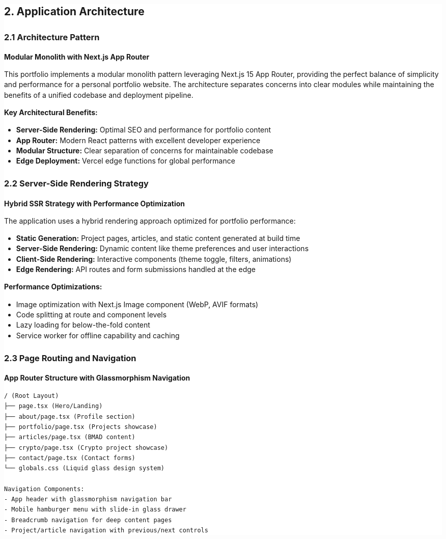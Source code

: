 ## 2. Application Architecture

### 2.1 Architecture Pattern

**Modular Monolith with Next.js App Router**

This portfolio implements a modular monolith pattern leveraging Next.js 15 App Router, providing the perfect balance of simplicity and performance for a personal portfolio website. The architecture separates concerns into clear modules while maintaining the benefits of a unified codebase and deployment pipeline.

**Key Architectural Benefits:**
- **Server-Side Rendering:** Optimal SEO and performance for portfolio content
- **App Router:** Modern React patterns with excellent developer experience
- **Modular Structure:** Clear separation of concerns for maintainable codebase
- **Edge Deployment:** Vercel edge functions for global performance

### 2.2 Server-Side Rendering Strategy

**Hybrid SSR Strategy with Performance Optimization**

The application uses a hybrid rendering approach optimized for portfolio performance:

- **Static Generation:** Project pages, articles, and static content generated at build time
- **Server-Side Rendering:** Dynamic content like theme preferences and user interactions
- **Client-Side Rendering:** Interactive components (theme toggle, filters, animations)
- **Edge Rendering:** API routes and form submissions handled at the edge

**Performance Optimizations:**
- Image optimization with Next.js Image component (WebP, AVIF formats)
- Code splitting at route and component levels
- Lazy loading for below-the-fold content
- Service worker for offline capability and caching

### 2.3 Page Routing and Navigation

**App Router Structure with Glassmorphism Navigation**

```
/ (Root Layout)
├── page.tsx (Hero/Landing)
├── about/page.tsx (Profile section)
├── portfolio/page.tsx (Projects showcase)
├── articles/page.tsx (BMAD content)
├── crypto/page.tsx (Crypto project showcase)
├── contact/page.tsx (Contact forms)
└── globals.css (Liquid glass design system)

Navigation Components:
- App header with glassmorphism navigation bar
- Mobile hamburger menu with slide-in glass drawer
- Breadcrumb navigation for deep content pages
- Project/article navigation with previous/next controls
```
